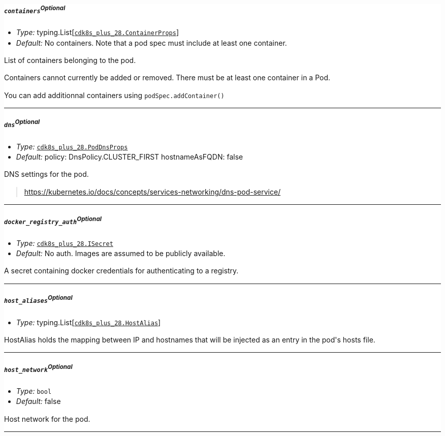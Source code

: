 ##### `containers`<sup>Optional</sup> <a name="cdk8s_plus_28.CronJobProps.parameter.containers"></a>

- *Type:* typing.List[[`cdk8s_plus_28.ContainerProps`](#cdk8s_plus_28.ContainerProps)]
- *Default:* No containers. Note that a pod spec must include at least one container.

List of containers belonging to the pod.

Containers cannot currently be
added or removed. There must be at least one container in a Pod.

You can add additionnal containers using `podSpec.addContainer()`

---

##### `dns`<sup>Optional</sup> <a name="cdk8s_plus_28.CronJobProps.parameter.dns"></a>

- *Type:* [`cdk8s_plus_28.PodDnsProps`](#cdk8s_plus_28.PodDnsProps)
- *Default:* policy: DnsPolicy.CLUSTER_FIRST
 hostnameAsFQDN: false

DNS settings for the pod.

> https://kubernetes.io/docs/concepts/services-networking/dns-pod-service/

---

##### `docker_registry_auth`<sup>Optional</sup> <a name="cdk8s_plus_28.CronJobProps.parameter.docker_registry_auth"></a>

- *Type:* [`cdk8s_plus_28.ISecret`](#cdk8s_plus_28.ISecret)
- *Default:* No auth. Images are assumed to be publicly available.

A secret containing docker credentials for authenticating to a registry.

---

##### `host_aliases`<sup>Optional</sup> <a name="cdk8s_plus_28.CronJobProps.parameter.host_aliases"></a>

- *Type:* typing.List[[`cdk8s_plus_28.HostAlias`](#cdk8s_plus_28.HostAlias)]

HostAlias holds the mapping between IP and hostnames that will be injected as an entry in the pod's hosts file.

---

##### `host_network`<sup>Optional</sup> <a name="cdk8s_plus_28.CronJobProps.parameter.host_network"></a>

- *Type:* `bool`
- *Default:* false

Host network for the pod.

---
